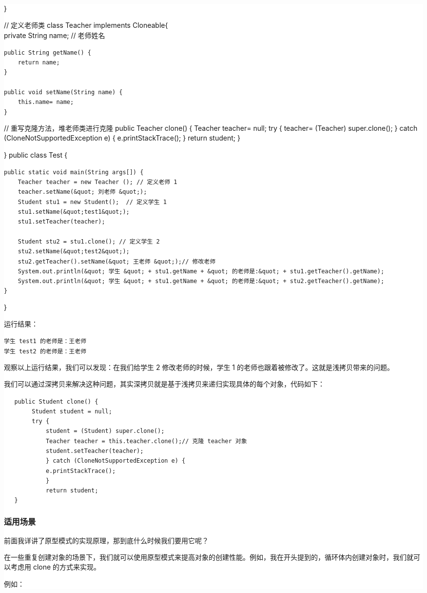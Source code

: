 }  
 
// 定义老师类
class Teacher implements Cloneable{  
    private String name;  // 老师姓名
  
    public String getName() {  
        return name;  
    }  
  
    public void setName(String name) {  
        this.name= name;  
    } 
 
   // 重写克隆方法，堆老师类进行克隆
   public Teacher clone() { 
        Teacher teacher= null; 
        try { 
            teacher= (Teacher) super.clone(); 
            } catch (CloneNotSupportedException e) { 
            e.printStackTrace(); 
            } 
            return student; 
   } 
      
}
public class Test {  
      
    public static void main(String args[]) {
        Teacher teacher = new Teacher (); // 定义老师 1
        teacher.setName(&quot; 刘老师 &quot;);
        Student stu1 = new Student();  // 定义学生 1
        stu1.setName(&quot;test1&quot;);           
        stu1.setTeacher(teacher);
        
        Student stu2 = stu1.clone(); // 定义学生 2
        stu2.setName(&quot;test2&quot;);  
        stu2.getTeacher().setName(&quot; 王老师 &quot;);// 修改老师
        System.out.println(&quot; 学生 &quot; + stu1.getName + &quot; 的老师是:&quot; + stu1.getTeacher().getName);  
        System.out.println(&quot; 学生 &quot; + stu1.getName + &quot; 的老师是:&quot; + stu2.getTeacher().getName);  
    }  
}
</code></pre>
<p>运行结果：</p>
<pre><code>学生 test1 的老师是：王老师
学生 test2 的老师是：王老师
</code></pre>
<p>观察以上运行结果，我们可以发现：在我们给学生 2 修改老师的时候，学生 1 的老师也跟着被修改了。这就是浅拷贝带来的问题。</p>
<p>我们可以通过深拷贝来解决这种问题，其实深拷贝就是基于浅拷贝来递归实现具体的每个对象，代码如下：</p>
<pre><code>   public Student clone() { 
        Student student = null; 
        try { 
            student = (Student) super.clone(); 
            Teacher teacher = this.teacher.clone();// 克隆 teacher 对象
            student.setTeacher(teacher);
            } catch (CloneNotSupportedException e) { 
            e.printStackTrace(); 
            } 
            return student; 
   } 
</code></pre>
<h3>适用场景</h3>
<p>前面我详讲了原型模式的实现原理，那到底什么时候我们要用它呢？</p>
<p>在一些重复创建对象的场景下，我们就可以使用原型模式来提高对象的创建性能。例如，我在开头提到的，循环体内创建对象时，我们就可以考虑用 clone 的方式来实现。</p>
<p>例如：</p>